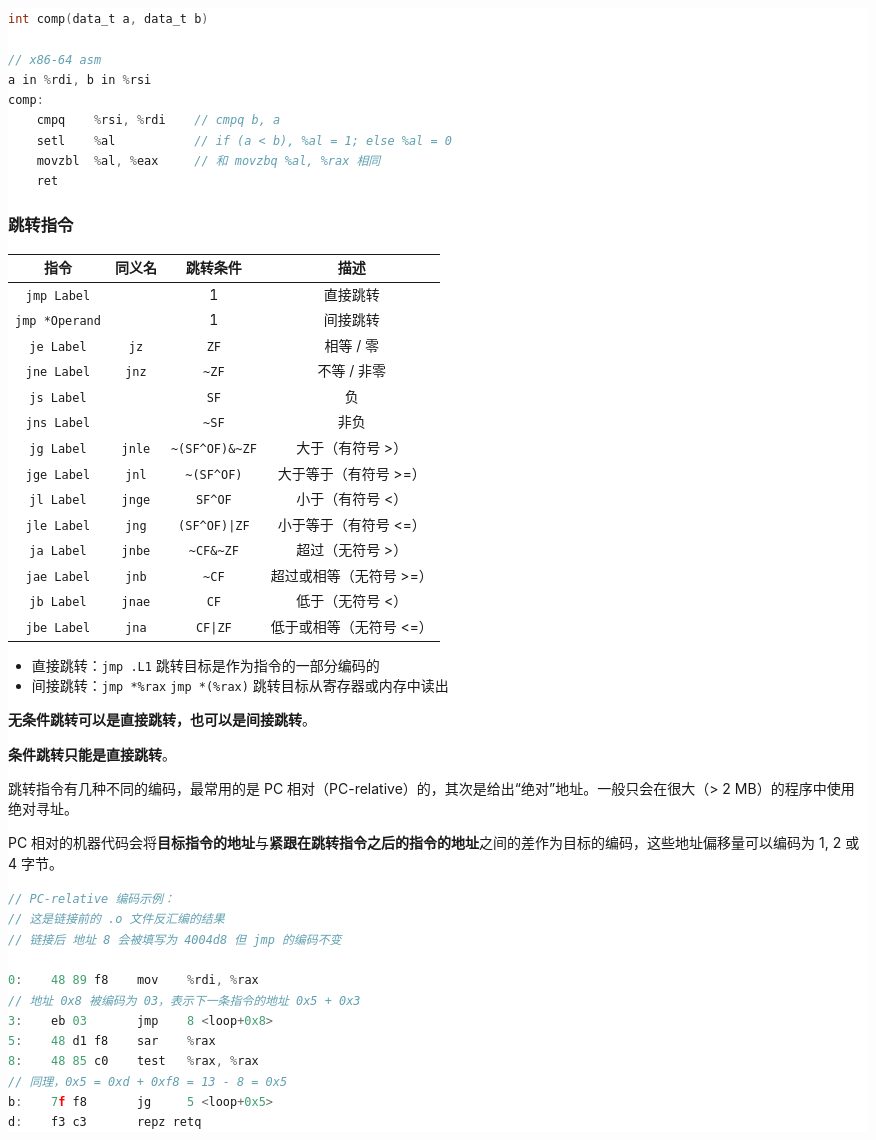 ```c
int comp(data_t a, data_t b)

// x86-64 asm
a in %rdi, b in %rsi
comp:
    cmpq    %rsi, %rdi    // cmpq b, a
    setl    %al           // if (a < b), %al = 1; else %al = 0
    movzbl  %al, %eax     // 和 movzbq %al, %rax 相同
    ret
```

### 跳转指令


|      指令      | 同义名 |    跳转条件    |          描述           |
| :------------: | :----: | :------------: | :---------------------: |
|  `jmp Label`   |        |       1        |        直接跳转         |
| `jmp *Operand` |        |       1        |        间接跳转         |
|   `je Label`   |  `jz`  |      `ZF`      |        相等 / 零        |
|  `jne Label`   | `jnz`  |     `~ZF`      |       不等 / 非零       |
|   `js Label`   |        |      `SF`      |           负            |
|  `jns Label`   |        |     `~SF`      |          非负           |
|   `jg Label`   | `jnle` | `~(SF^OF)&~ZF` |    大于（有符号 >）     |
|  `jge Label`   | `jnl`  |   `~(SF^OF)`   |  大于等于（有符号 >=）  |
|   `jl Label`   | `jnge` |    `SF^OF`     |    小于（有符号 <）     |
|  `jle Label`   | `jng`  | `(SF^OF)\|ZF`  |  小于等于（有符号 <=）  |
|   `ja Label`   | `jnbe` |   `~CF&~ZF`    |    超过（无符号 >）     |
|  `jae Label`   | `jnb`  |     `~CF`      | 超过或相等（无符号 >=） |
|   `jb Label`   | `jnae` |      `CF`      |    低于（无符号 <）     |
|  `jbe Label`   | `jna`  |    `CF\|ZF`    | 低于或相等（无符号 <=） |

- 直接跳转：`jmp .L1` 跳转目标是作为指令的一部分编码的
- 间接跳转：`jmp *%rax` `jmp *(%rax)` 跳转目标从寄存器或内存中读出

**无条件跳转可以是直接跳转，也可以是间接跳转**。

**条件跳转只能是直接跳转**。

跳转指令有几种不同的编码，最常用的是 PC 相对（PC-relative）的，其次是给出“绝对”地址。一般只会在很大（> 2 MB）的程序中使用绝对寻址。

PC 相对的机器代码会将**目标指令的地址**与**紧跟在跳转指令之后的指令的地址**之间的差作为目标的编码，这些地址偏移量可以编码为 1, 2 或 4 字节。

```c
// PC-relative 编码示例：
// 这是链接前的 .o 文件反汇编的结果
// 链接后 地址 8 会被填写为 4004d8 但 jmp 的编码不变

0:    48 89 f8    mov    %rdi, %rax
// 地址 0x8 被编码为 03，表示下一条指令的地址 0x5 + 0x3
3:    eb 03       jmp    8 <loop+0x8>
5:    48 d1 f8    sar    %rax
8:    48 85 c0    test   %rax, %rax
// 同理，0x5 = 0xd + 0xf8 = 13 - 8 = 0x5
b:    7f f8       jg     5 <loop+0x5>
d:    f3 c3       repz retq
```
